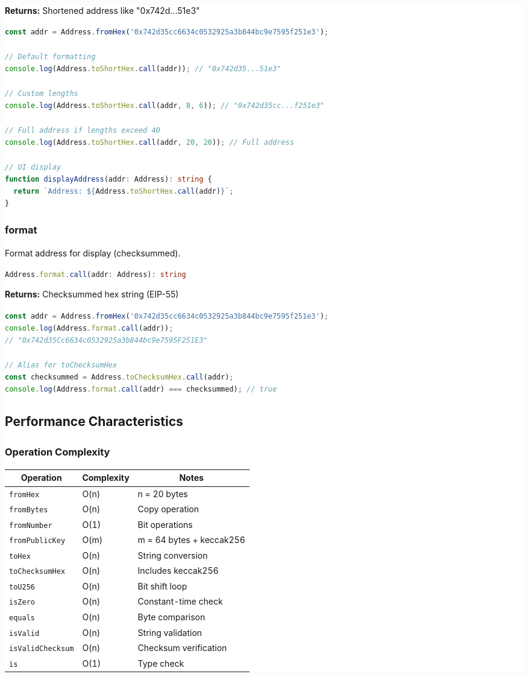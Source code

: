 **Returns:** Shortened address like "0x742d...51e3"

```typescript
const addr = Address.fromHex('0x742d35cc6634c0532925a3b844bc9e7595f251e3');

// Default formatting
console.log(Address.toShortHex.call(addr)); // "0x742d35...51e3"

// Custom lengths
console.log(Address.toShortHex.call(addr, 8, 6)); // "0x742d35cc...f251e3"

// Full address if lengths exceed 40
console.log(Address.toShortHex.call(addr, 20, 20)); // Full address

// UI display
function displayAddress(addr: Address): string {
  return `Address: ${Address.toShortHex.call(addr)}`;
}
```

### format

Format address for display (checksummed).

```typescript
Address.format.call(addr: Address): string
```

**Returns:** Checksummed hex string (EIP-55)

```typescript
const addr = Address.fromHex('0x742d35cc6634c0532925a3b844bc9e7595f251e3');
console.log(Address.format.call(addr));
// "0x742d35Cc6634c0532925a3b844bc9e7595F251E3"

// Alias for toChecksumHex
const checksummed = Address.toChecksumHex.call(addr);
console.log(Address.format.call(addr) === checksummed); // true
```

## Performance Characteristics

### Operation Complexity

| Operation | Complexity | Notes |
|-----------|-----------|-------|
| `fromHex` | O(n) | n = 20 bytes |
| `fromBytes` | O(n) | Copy operation |
| `fromNumber` | O(1) | Bit operations |
| `fromPublicKey` | O(m) | m = 64 bytes + keccak256 |
| `toHex` | O(n) | String conversion |
| `toChecksumHex` | O(n) | Includes keccak256 |
| `toU256` | O(n) | Bit shift loop |
| `isZero` | O(n) | Constant-time check |
| `equals` | O(n) | Byte comparison |
| `isValid` | O(n) | String validation |
| `isValidChecksum` | O(n) | Checksum verification |
| `is` | O(1) | Type check |